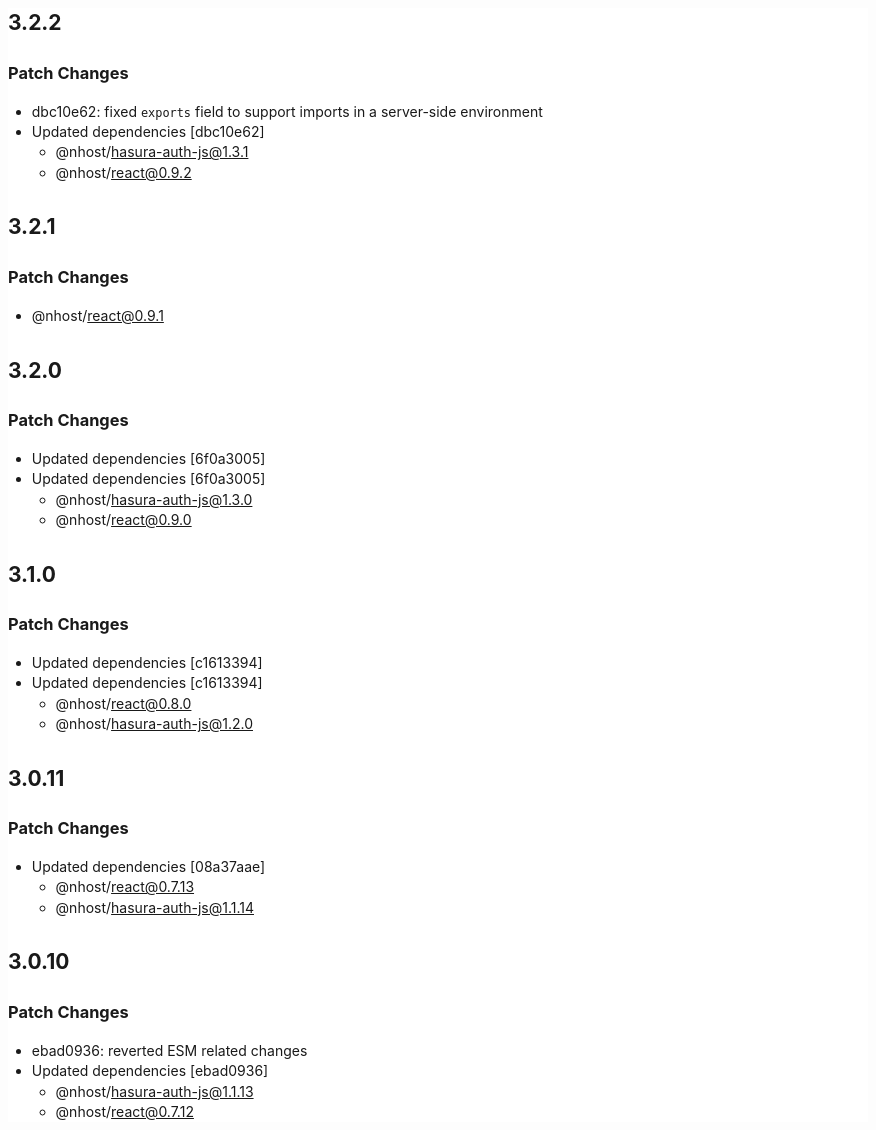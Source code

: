 ## 3.2.2

### Patch Changes

- dbc10e62: fixed `exports` field to support imports in a server-side environment
- Updated dependencies [dbc10e62]
  - @nhost/hasura-auth-js@1.3.1
  - @nhost/react@0.9.2

## 3.2.1

### Patch Changes

- @nhost/react@0.9.1

## 3.2.0

### Patch Changes

- Updated dependencies [6f0a3005]
- Updated dependencies [6f0a3005]
  - @nhost/hasura-auth-js@1.3.0
  - @nhost/react@0.9.0

## 3.1.0

### Patch Changes

- Updated dependencies [c1613394]
- Updated dependencies [c1613394]
  - @nhost/react@0.8.0
  - @nhost/hasura-auth-js@1.2.0

## 3.0.11

### Patch Changes

- Updated dependencies [08a37aae]
  - @nhost/react@0.7.13
  - @nhost/hasura-auth-js@1.1.14

## 3.0.10

### Patch Changes

- ebad0936: reverted ESM related changes
- Updated dependencies [ebad0936]
  - @nhost/hasura-auth-js@1.1.13
  - @nhost/react@0.7.12
